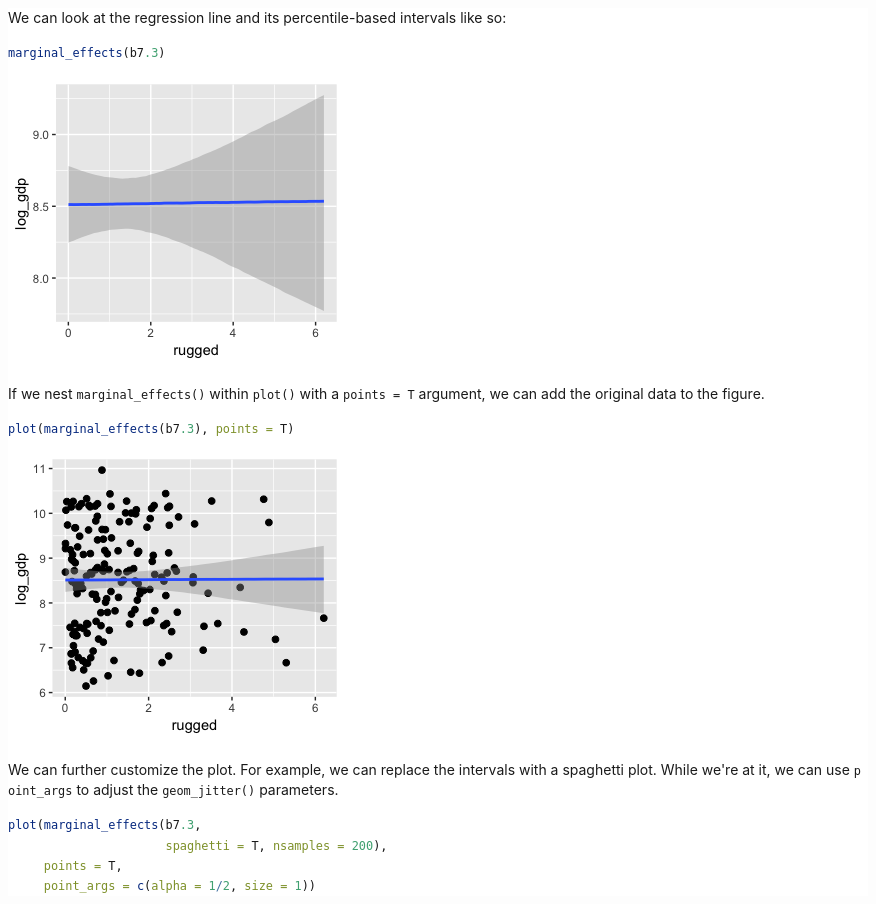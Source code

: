 We can look at the regression line and its percentile-based intervals like so:

``` r
marginal_effects(b7.3)
```

![](07_files/figure-markdown_github/unnamed-chunk-33-1.png)

If we nest `marginal_effects()` within `plot()` with a `points = T` argument, we can add the original data to the figure.

``` r
plot(marginal_effects(b7.3), points = T)
```

![](07_files/figure-markdown_github/unnamed-chunk-34-1.png)

We can further customize the plot. For example, we can replace the intervals with a spaghetti plot. While we're at it, we can use `point_args` to adjust the `geom_jitter()` parameters.

``` r
plot(marginal_effects(b7.3,
                      spaghetti = T, nsamples = 200),
     points = T,
     point_args = c(alpha = 1/2, size = 1))
```
